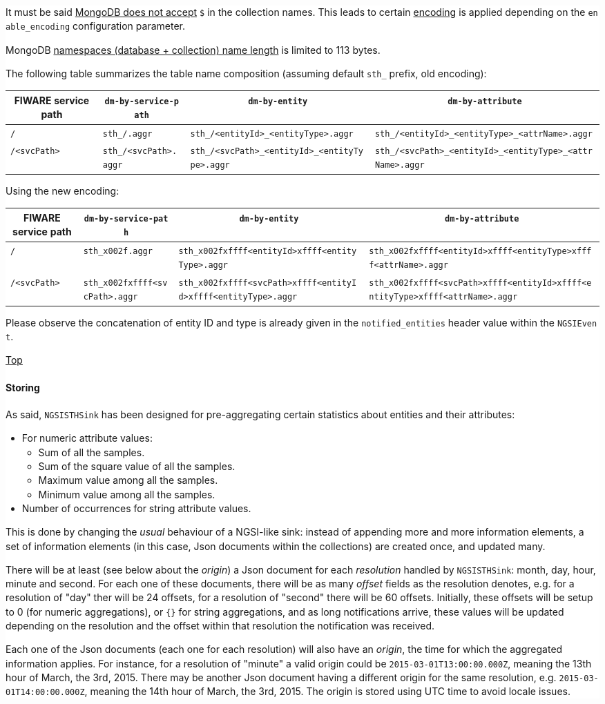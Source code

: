 It must be said [MongoDB does not accept](https://docs.mongodb.com/manual/reference/limits/#naming-restrictions) `$` in the collection names. This leads to certain [encoding](#section2.3.4) is applied depending on the `enable_encoding` configuration parameter.

MongoDB [namespaces (database + collection) name length](https://docs.mongodb.com/manual/reference/limits/#naming-restrictions) is limited to 113 bytes.

The following table summarizes the table name composition (assuming default `sth_` prefix, old encoding):

| FIWARE service path | `dm-by-service-path` | `dm-by-entity` | `dm-by-attribute` |
|---|---|---|---|
| `/` | `sth_/.aggr` | `sth_/<entityId>_<entityType>.aggr` | `sth_/<entityId>_<entityType>_<attrName>.aggr` |
| `/<svcPath>` | `sth_/<svcPath>.aggr` | `sth_/<svcPath>_<entityId>_<entityType>.aggr` | `sth_/<svcPath>_<entityId>_<entityType>_<attrName>.aggr` |

Using the new encoding:

| FIWARE service path | `dm-by-service-path` | `dm-by-entity` | `dm-by-attribute` |
|---|---|---|---|
| `/` | `sth_x002f.aggr` | `sth_x002fxffff<entityId>xffff<entityType>.aggr` | `sth_x002fxffff<entityId>xffff<entityType>xffff<attrName>.aggr` |
| `/<svcPath>` | `sth_x002fxffff<svcPath>.aggr` | `sth_x002fxffff<svcPath>xffff<entityId>xffff<entityType>.aggr` | `sth_x002fxffff<svcPath>xffff<entityId>xffff<entityType>xffff<attrName>.aggr` |

Please observe the concatenation of entity ID and type is already given in the `notified_entities` header value within the `NGSIEvent`.

[Top](#top)

#### <a name="section1.2.3"></a>Storing
As said, `NGSISTHSink` has been designed for pre-aggregating certain statistics about entities and their attributes:

* For numeric attribute values:
    * Sum of all the samples.
    * Sum of the square value of all the samples.
    * Maximum value among all the samples.
    * Minimum value among all the samples.
* Number of occurrences for string attribute values.

This is done by changing the <i>usual</i> behaviour of a NGSI-like sink: instead of appending more and more information elements, a set of information elements (in this case, Json documents within the collections) are created once, and updated many.

There will be at least (see below about the <i>origin</i>) a Json document for each <i>resolution</i> handled by `NGSISTHSink`: month, day, hour, minute and second. For each one of these documents, there will be as many <i>offset</i> fields as the resolution denotes, e.g. for a resolution of "day" ther will be 24 offsets, for a resolution of "second" there will be 60 offsets. Initially, these offsets will be setup to 0 (for numeric aggregations), or `{}` for string aggregations, and as long notifications arrive, these values will be updated depending on the resolution and the offset within that resolution the notification was received.

Each one of the Json documents (each one for each resolution) will also have an <i>origin</i>, the time for which the aggregated information applies. For instance, for a resolution of "minute" a valid origin could be `2015-03-01T13:00:00.000Z`, meaning the 13th hour of March, the 3rd, 2015. There may be another Json document having a different origin for the same resolution, e.g. `2015-03-01T14:00:00.000Z`, meaning the 14th hour of March, the 3rd, 2015. The origin is stored using UTC time to avoid locale issues.
